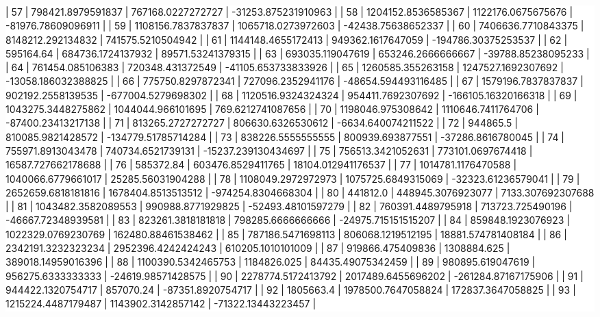 | 57 | 798421.8979591837 | 767168.0227272727 | -31253.875231910963 |
| 58 | 1204152.8536585367 | 1122176.0675675676 | -81976.78609096911 |
| 59 | 1108156.7837837837 | 1065718.0273972603 | -42438.75638652337 |
| 60 | 7406636.7710843375 | 8148212.292134832 | 741575.5210504942 |
| 61 | 1144148.4655172413 | 949362.1617647059 | -194786.30375253537 |
| 62 | 595164.64 | 684736.1724137932 | 89571.53241379315 |
| 63 | 693035.119047619 | 653246.2666666667 | -39788.85238095233 |
| 64 | 761454.085106383 | 720348.431372549 | -41105.653733833926 |
| 65 | 1260585.355263158 | 1247527.1692307692 | -13058.186032388825 |
| 66 | 775750.8297872341 | 727096.2352941176 | -48654.594493116485 |
| 67 | 1579196.7837837837 | 902192.2558139535 | -677004.5279698302 |
| 68 | 1120516.9324324324 | 954411.7692307692 | -166105.16320166318 |
| 69 | 1043275.3448275862 | 1044044.966101695 | 769.6212741087656 |
| 70 | 1198046.975308642 | 1110646.7411764706 | -87400.23413217138 |
| 71 | 813265.2727272727 | 806630.6326530612 | -6634.640074211522 |
| 72 | 944865.5 | 810085.9821428572 | -134779.51785714284 |
| 73 | 838226.5555555555 | 800939.693877551 | -37286.8616780045 |
| 74 | 755971.8913043478 | 740734.6521739131 | -15237.239130434697 |
| 75 | 756513.3421052631 | 773101.0697674418 | 16587.727662178688 |
| 76 | 585372.84 | 603476.8529411765 | 18104.012941176537 |
| 77 | 1014781.1176470588 | 1040066.6779661017 | 25285.56031904288 |
| 78 | 1108049.2972972973 | 1075725.6849315069 | -32323.61236579041 |
| 79 | 2652659.6818181816 | 1678404.8513513512 | -974254.8304668304 |
| 80 | 441812.0 | 448945.3076923077 | 7133.307692307688 |
| 81 | 1043482.3582089553 | 990988.8771929825 | -52493.48101597279 |
| 82 | 760391.4489795918 | 713723.725490196 | -46667.72348939581 |
| 83 | 823261.3818181818 | 798285.6666666666 | -24975.715151515207 |
| 84 | 859848.1923076923 | 1022329.0769230769 | 162480.88461538462 |
| 85 | 787186.5471698113 | 806068.1219512195 | 18881.574781408184 |
| 86 | 2342191.3232323234 | 2952396.4242424243 | 610205.1010101009 |
| 87 | 919866.475409836 | 1308884.625 | 389018.14959016396 |
| 88 | 1100390.5342465753 | 1184826.025 | 84435.49075342459 |
| 89 | 980895.619047619 | 956275.6333333333 | -24619.98571428575 |
| 90 | 2278774.5172413792 | 2017489.6455696202 | -261284.87167175906 |
| 91 | 944422.1320754717 | 857070.24 | -87351.8920754717 |
| 92 | 1805663.4 | 1978500.7647058824 | 172837.3647058825 |
| 93 | 1215224.4487179487 | 1143902.3142857142 | -71322.13443223457 |